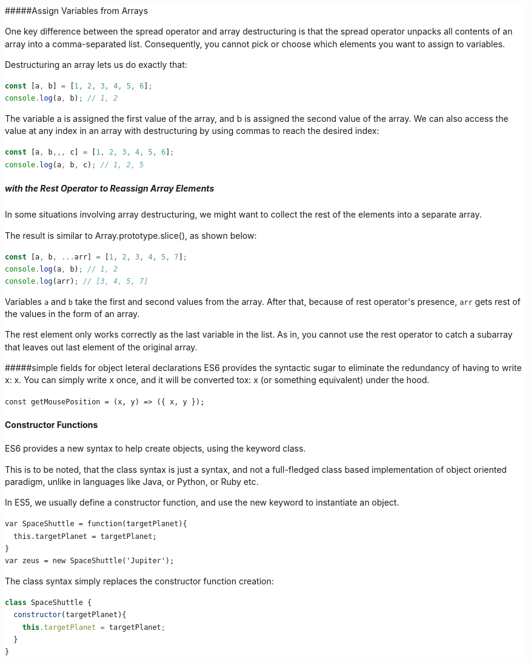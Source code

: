 
#####Assign Variables from Arrays

One key difference between the spread operator and array destructuring is that the spread operator unpacks all contents of an array into a comma-separated list. Consequently, you cannot pick or choose which elements you want to assign to variables.

Destructuring an array lets us do exactly that:
```js
const [a, b] = [1, 2, 3, 4, 5, 6];
console.log(a, b); // 1, 2
```
The variable a is assigned the first value of the array, and b is assigned the second value of the array. We can also access the value at any index in an array with destructuring by using commas to reach the desired index:
```js
const [a, b,,, c] = [1, 2, 3, 4, 5, 6];
console.log(a, b, c); // 1, 2, 5
```



##### with the Rest Operator to Reassign Array Elements

In some situations involving array destructuring, we might want to collect the rest of the elements into a separate array.

The result is similar to Array.prototype.slice(), as shown below:
```js
const [a, b, ...arr] = [1, 2, 3, 4, 5, 7];
console.log(a, b); // 1, 2
console.log(arr); // [3, 4, 5, 7]
```
Variables `a` and `b` take the first and second values from the array. After that, because of rest operator's presence, `arr` gets rest of the values in the form of an array.

The rest element only works correctly as the last variable in the list. As in, you cannot use the rest operator to catch a subarray that leaves out last element of the original array.



#####simple fields for object leteral declarations
ES6 provides the syntactic sugar to eliminate the redundancy of having to write x: x. You can simply write x once, and it will be converted tox: x (or something equivalent) under the hood.

```JS
const getMousePosition = (x, y) => ({ x, y });
```





#### Constructor Functions


ES6 provides a new syntax to help create objects, using the keyword class.

This is to be noted, that the class syntax is just a syntax, and not a full-fledged class based implementation of object oriented paradigm, unlike in languages like Java, or Python, or Ruby etc.

In ES5, we usually define a constructor function, and use the new keyword to instantiate an object.
```
var SpaceShuttle = function(targetPlanet){
  this.targetPlanet = targetPlanet;
}
var zeus = new SpaceShuttle('Jupiter');
```
The class syntax simply replaces the constructor function creation:
```js
class SpaceShuttle {
  constructor(targetPlanet){
    this.targetPlanet = targetPlanet;
  }
}
```